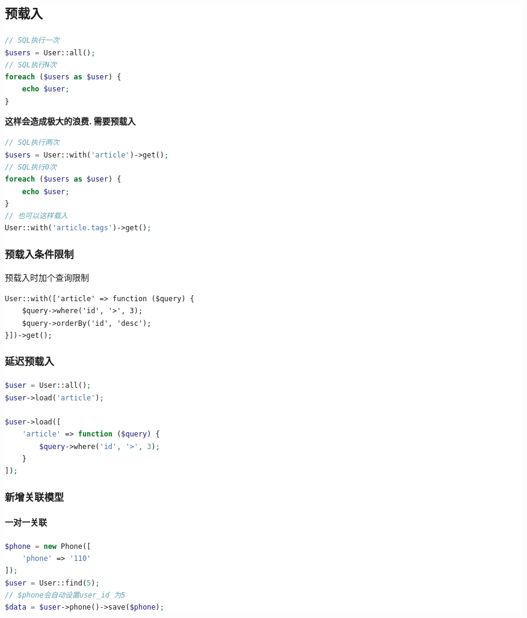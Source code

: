 ## 预载入
```php
// SQL执行一次
$users = User::all();
// SQL执行N次
foreach ($users as $user) {
    echo $user;
}
```

**这样会造成极大的浪费. 需要预载入**
```php
// SQL执行两次
$users = User::with('article')->get();
// SQL执行0次
foreach ($users as $user) {
    echo $user;
}
// 也可以这样载入
User::with('article.tags')->get();
```


### 预载入条件限制
预载入时加个查询限制
```
User::with(['article' => function ($query) {
    $query->where('id', '>', 3);
    $query->orderBy('id', 'desc');
}])->get();
```

### 延迟预载入
```php
$user = User::all();
$user->load('article');

$user->load([
    'article' => function ($query) {
        $query->where('id', '>', 3);
    }
]);
```

### 新增关联模型

#### 一对一关联
```php
$phone = new Phone([
    'phone' => '110'
]);
$user = User::find(5);
// $phone会自动设置user_id 为5
$data = $user->phone()->save($phone);
```
